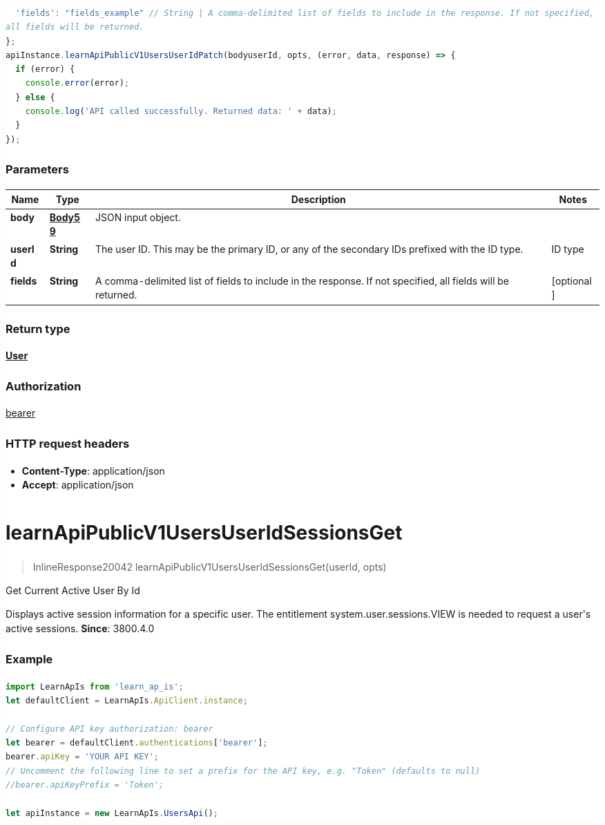 ```javascript
  'fields': "fields_example" // String | A comma-delimited list of fields to include in the response. If not specified, all fields will be returned.
};
apiInstance.learnApiPublicV1UsersUserIdPatch(bodyuserId, opts, (error, data, response) => {
  if (error) {
    console.error(error);
  } else {
    console.log('API called successfully. Returned data: ' + data);
  }
});
```

### Parameters

Name | Type | Description  | Notes
------------- | ------------- | ------------- | -------------
 **body** | [**Body59**](Body59.md)| JSON input object. | 
 **userId** | **String**| The user ID.  This may be the primary ID, or any of the secondary IDs prefixed with the ID type.    | ID type    | Example                               |  |------------|---------------------------------------|  | primary    | _123_1                                |  | externalId | externalId:jsmith                     |  | userName   | userName:jsmith                       |  | uuid       | uuid:915c7567d76d444abf1eed56aad3beb5 |   | 
 **fields** | **String**| A comma-delimited list of fields to include in the response. If not specified, all fields will be returned. | [optional] 

### Return type

[**User**](User.md)

### Authorization

[bearer](../README.md#bearer)

### HTTP request headers

 - **Content-Type**: application/json
 - **Accept**: application/json

<a name="learnApiPublicV1UsersUserIdSessionsGet"></a>
# **learnApiPublicV1UsersUserIdSessionsGet**
> InlineResponse20042 learnApiPublicV1UsersUserIdSessionsGet(userId, opts)

Get Current Active User By Id

Displays active session information for a specific user.  The entitlement system.user.sessions.VIEW is needed to request a user&#x27;s active sessions.  **Since**: 3800.4.0

### Example
```javascript
import LearnApIs from 'learn_ap_is';
let defaultClient = LearnApIs.ApiClient.instance;

// Configure API key authorization: bearer
let bearer = defaultClient.authentications['bearer'];
bearer.apiKey = 'YOUR API KEY';
// Uncomment the following line to set a prefix for the API key, e.g. "Token" (defaults to null)
//bearer.apiKeyPrefix = 'Token';

let apiInstance = new LearnApIs.UsersApi();
```